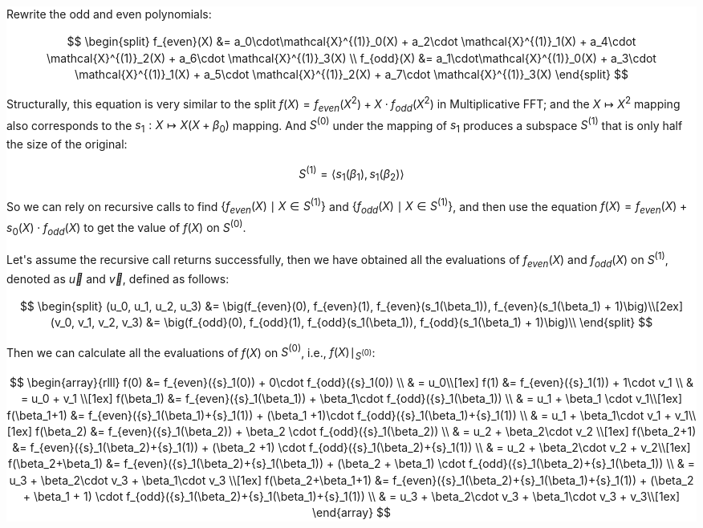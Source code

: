 Rewrite the odd and even polynomials:

$$
\begin{split}
f_{even}(X) &= a_0\cdot\mathcal{X}^{(1)}_0(X) + a_2\cdot \mathcal{X}^{(1)}_1(X) + a_4\cdot \mathcal{X}^{(1)}_2(X) + a_6\cdot \mathcal{X}^{(1)}_3(X) \\
f_{odd}(X) &= a_1\cdot\mathcal{X}^{(1)}_0(X) + a_3\cdot \mathcal{X}^{(1)}_1(X) + a_5\cdot \mathcal{X}^{(1)}_2(X) + a_7\cdot \mathcal{X}^{(1)}_3(X)
\end{split}
$$


Structurally, this equation is very similar to the split $f(X)=f_{even}(X^2) + X\cdot f_{odd}(X^2)$ in Multiplicative FFT; and the $X\mapsto X^2$ mapping also corresponds to the $s_1: X \mapsto X(X+\beta_0)$ mapping. And $S^{(0)}$ under the mapping of $s_1$ produces a subspace $S^{(1)}$ that is only half the size of the original:

$$
S^{(1)} = \langle s_1(\beta_1), s_1(\beta_2) \rangle
$$

So we can rely on recursive calls to find $\{f_{even}(X) \mid X\in S^{(1)}\}$ and $\{ f_{odd}(X) \mid X\in S^{(1)}\}$, and then use the equation $f(X)=f_{even}(X) + s_0(X)\cdot f_{odd}(X)$ to get the value of $f(X)$ on $S^{(0)}$.

Let's assume the recursive call returns successfully, then we have obtained all the evaluations of $f_{even}(X)$ and $f_{odd}(X)$ on $S^{(1)}$, denoted as $\vec{u}$ and $\vec{v}$, defined as follows:

$$
\begin{split}
(u_0, u_1, u_2, u_3) &= \big(f_{even}(0), f_{even}(1), f_{even}(s_1(\beta_1)), f_{even}(s_1(\beta_1) + 1)\big)\\[2ex]
(v_0, v_1, v_2, v_3) &= \big(f_{odd}(0), f_{odd}(1), f_{odd}(s_1(\beta_1)), f_{odd}(s_1(\beta_1) + 1)\big)\\
\end{split}
$$

Then we can calculate all the evaluations of $f(X)$ on $S^{(0)}$, i.e., $f(X)\mid_{S^{(0)}}$:

$$
\begin{array}{rlll}
f(0) &= f_{even}({s}_1(0)) + 0\cdot f_{odd}({s}_1(0)) \\
    & = u_0\\[1ex]
f(1) &= f_{even}({s}_1(1)) + 1\cdot v_1 \\
    & = u_0 + v_1 \\[1ex]
f(\beta_1) &= f_{even}({s}_1(\beta_1)) + \beta_1\cdot f_{odd}({s}_1(\beta_1)) \\ 
    & = u_1 + \beta_1 \cdot v_1\\[1ex]
f(\beta_1+1) &= f_{even}({s}_1(\beta_1)+{s}_1(1)) + (\beta_1 +1)\cdot f_{odd}({s}_1(\beta_1)+{s}_1(1)) \\
    & = u_1 + \beta_1\cdot v_1 + v_1\\[1ex]
f(\beta_2) &= f_{even}({s}_1(\beta_2)) + \beta_2 \cdot f_{odd}({s}_1(\beta_2)) \\ 
    & = u_2 + \beta_2\cdot v_2 \\[1ex]
f(\beta_2+1) &= f_{even}({s}_1(\beta_2)+{s}_1(1)) + (\beta_2 +1) \cdot f_{odd}({s}_1(\beta_2)+{s}_1(1)) \\
    & = u_2 + \beta_2\cdot v_2 + v_2\\[1ex]
f(\beta_2+\beta_1) &= f_{even}({s}_1(\beta_2)+{s}_1(\beta_1)) + (\beta_2 + \beta_1) \cdot f_{odd}({s}_1(\beta_2)+{s}_1(\beta_1)) \\
    & = u_3 + \beta_2\cdot v_3 + \beta_1\cdot v_3 \\[1ex]
f(\beta_2+\beta_1+1) &= f_{even}({s}_1(\beta_2)+{s}_1(\beta_1)+{s}_1(1)) + (\beta_2 + \beta_1 + 1) \cdot f_{odd}({s}_1(\beta_2)+{s}_1(\beta_1)+{s}_1(1)) \\
    & = u_3 + \beta_2\cdot v_3  + \beta_1\cdot v_3 + v_3\\[1ex]
\end{array}
$$
